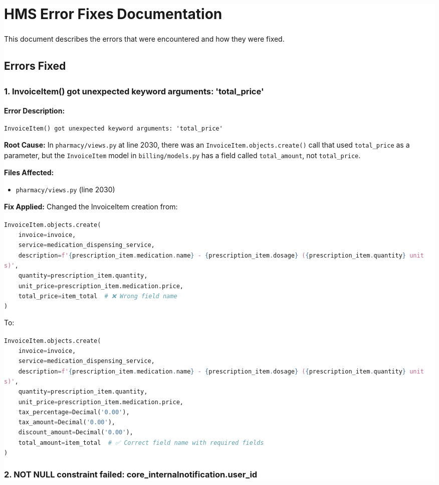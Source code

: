 # HMS Error Fixes Documentation

This document describes the errors that were encountered and how they were fixed.

## Errors Fixed

### 1. InvoiceItem() got unexpected keyword arguments: 'total_price'

**Error Description:**
```
InvoiceItem() got unexpected keyword arguments: 'total_price'
```

**Root Cause:**
In `pharmacy/views.py` at line 2030, there was an `InvoiceItem.objects.create()` call that used `total_price` as a parameter, but the `InvoiceItem` model in `billing/models.py` has a field called `total_amount`, not `total_price`.

**Files Affected:**
- `pharmacy/views.py` (line 2030)

**Fix Applied:**
Changed the InvoiceItem creation from:
```python
InvoiceItem.objects.create(
    invoice=invoice,
    service=medication_dispensing_service,
    description=f'{prescription_item.medication.name} - {prescription_item.dosage} ({prescription_item.quantity} units)',
    quantity=prescription_item.quantity,
    unit_price=prescription_item.medication.price,
    total_price=item_total  # ❌ Wrong field name
)
```

To:
```python
InvoiceItem.objects.create(
    invoice=invoice,
    service=medication_dispensing_service,
    description=f'{prescription_item.medication.name} - {prescription_item.dosage} ({prescription_item.quantity} units)',
    quantity=prescription_item.quantity,
    unit_price=prescription_item.medication.price,
    tax_percentage=Decimal('0.00'),
    tax_amount=Decimal('0.00'),
    discount_amount=Decimal('0.00'),
    total_amount=item_total  # ✅ Correct field name with required fields
)
```

### 2. NOT NULL constraint failed: core_internalnotification.user_id
